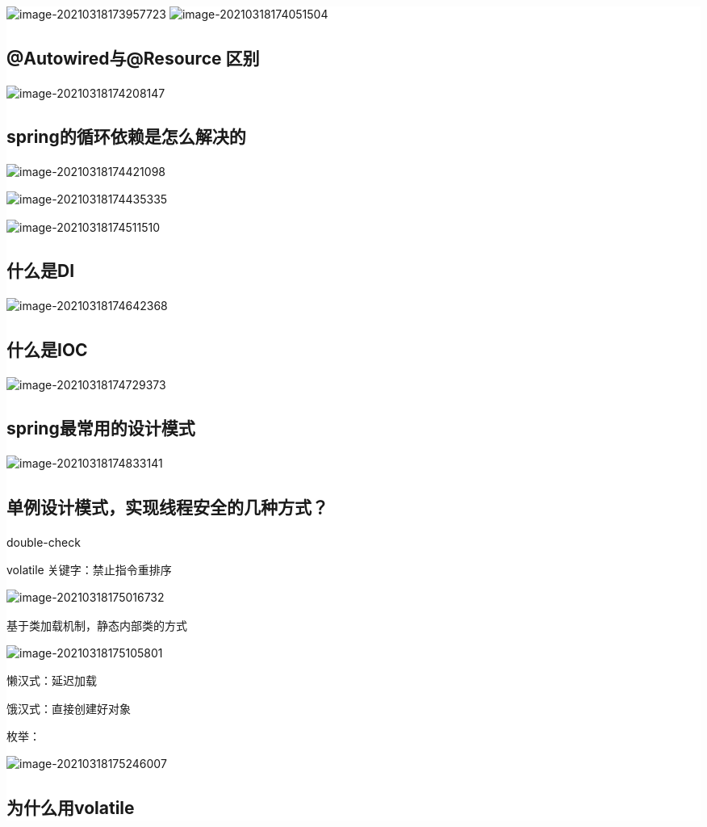 ![image-20210318173957723](https://2021-joker.oss-cn-shanghai.aliyuncs.com/java_img/image-20210318183356436.png)	![image-20210318174051504](https://2021-joker.oss-cn-shanghai.aliyuncs.com/java_img/image-20210318183714109.png)

## @Autowired与@Resource 区别

![image-20210318174208147](https://2021-joker.oss-cn-shanghai.aliyuncs.com/java_img/image-20210318183757073.png)

## spring的循环依赖是怎么解决的

![image-20210318174421098](https://2021-joker.oss-cn-shanghai.aliyuncs.com/java_img/image-20210318184004503.png)

![image-20210318174435335](https://2021-joker.oss-cn-shanghai.aliyuncs.com/java_img/image-20210318183937643.png)

![image-20210318174511510](https://2021-joker.oss-cn-shanghai.aliyuncs.com/java_img/image-20210318184246136.png)

## 什么是DI

![image-20210318174642368](https://2021-joker.oss-cn-shanghai.aliyuncs.com/java_img/image-20210318184035989.png)

## 什么是IOC

![image-20210318174729373](https://2021-joker.oss-cn-shanghai.aliyuncs.com/java_img/image-20210318184413311.png) 

## spring最常用的设计模式

![image-20210318174833141](https://2021-joker.oss-cn-shanghai.aliyuncs.com/java_img/image-20210318184405582.png)

## 单例设计模式，实现线程安全的几种方式？

double-check

volatile 关键字：禁止指令重排序

![image-20210318175016732](https://2021-joker.oss-cn-shanghai.aliyuncs.com/java_img/image-20210318184609871.png)

基于类加载机制，静态内部类的方式

![image-20210318175105801](https://2021-joker.oss-cn-shanghai.aliyuncs.com/java_img/image-20210318184536756.png)

懒汉式：延迟加载

饿汉式：直接创建好对象

枚举：

![image-20210318175246007](https://2021-joker.oss-cn-shanghai.aliyuncs.com/java_img/image-20210318185011121.png)

## 为什么用volatile 

